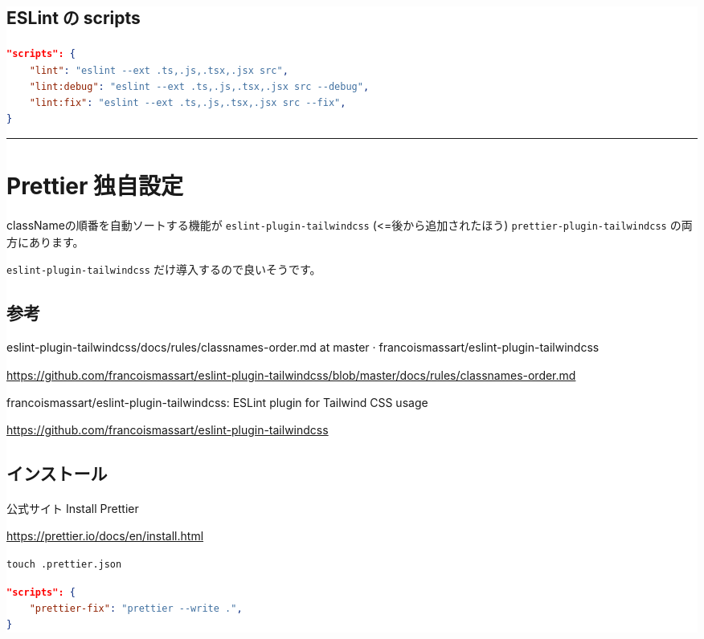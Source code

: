 
## ESLint の scripts

```package.json
"scripts": {
    "lint": "eslint --ext .ts,.js,.tsx,.jsx src",
    "lint:debug": "eslint --ext .ts,.js,.tsx,.jsx src --debug",
    "lint:fix": "eslint --ext .ts,.js,.tsx,.jsx src --fix",
}

```



----------------------------------------

# Prettier 独自設定

classNameの順番を自動ソートする機能が
`eslint-plugin-tailwindcss` (<=後から追加されたほう)
`prettier-plugin-tailwindcss`
の両方にあります。

`eslint-plugin-tailwindcss` だけ導入するので良いそうです。

## 参考
eslint-plugin-tailwindcss/docs/rules/classnames-order.md at master · francoismassart/eslint-plugin-tailwindcss

https://github.com/francoismassart/eslint-plugin-tailwindcss/blob/master/docs/rules/classnames-order.md

francoismassart/eslint-plugin-tailwindcss: ESLint plugin for Tailwind CSS usage

https://github.com/francoismassart/eslint-plugin-tailwindcss



## インストール

公式サイト Install Prettier

https://prettier.io/docs/en/install.html

```terminal
touch .prettier.json

```

```package.json
"scripts": {
    "prettier-fix": "prettier --write .",
}

```
